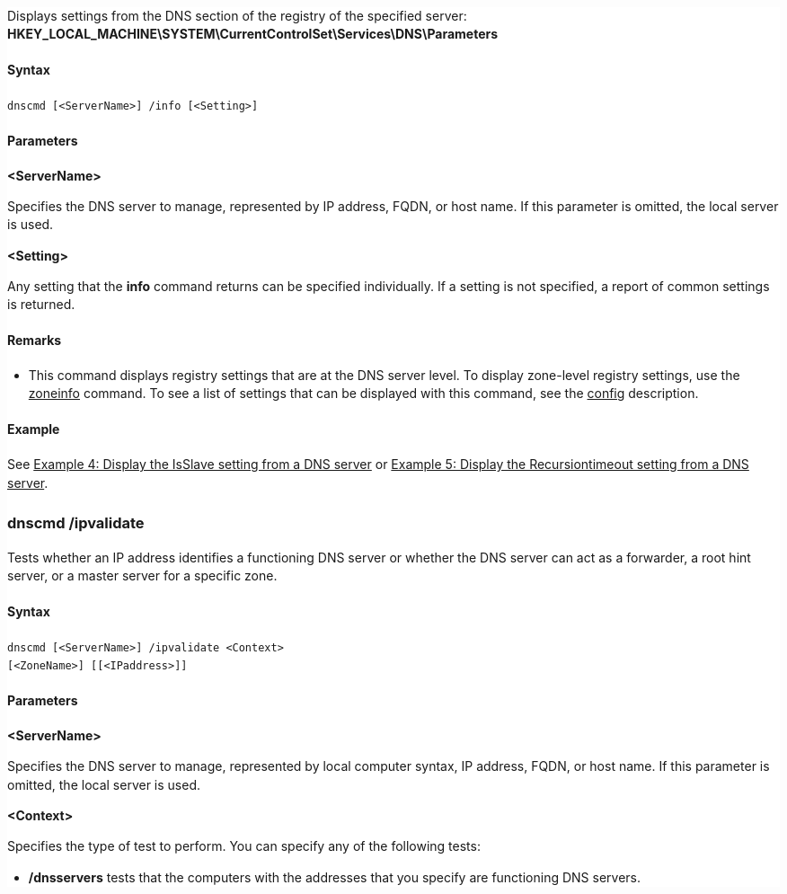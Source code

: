 Displays settings from the DNS section of the registry of the specified server: **HKEY_LOCAL_MACHINE\SYSTEM\CurrentControlSet\Services\DNS\Parameters**

#### Syntax

<code>dnscmd [&lt;ServerName&gt;] /info [&lt;Setting&gt;]</code>

#### Parameters

**&lt;ServerName&gt;**

Specifies the DNS server to manage, represented by IP address, FQDN, or host name. If this parameter is omitted, the local server is used.

**&lt;Setting&gt;**

Any setting that the **info** command returns can be specified individually. If a setting is not specified, a report of common settings is returned.

#### Remarks

-   This command displays registry settings that are at the DNS server level. To display zone-level registry settings, use the <a href="#BKMK_26" data-raw-source="[zoneinfo](#BKMK_26)">zoneinfo</a> command. To see a list of settings that can be displayed with this command, see the <a href="#BKMK_3" data-raw-source="[config](#BKMK_3)">config</a> description.

#### Example

See <a href="https://technet.microsoft.com/library/cc784399(v=ws.10).aspx" data-raw-source="[Example 4: Display the IsSlave setting from a DNS server](https://technet.microsoft.com/library/cc784399(v=ws.10).aspx)">Example 4: Display the IsSlave setting from a DNS server</a> or <a href="https://technet.microsoft.com/library/cc784399(v=ws.10).aspx" data-raw-source="[Example 5: Display the Recursiontimeout setting from a DNS server](https://technet.microsoft.com/library/cc784399(v=ws.10).aspx)">Example 5: Display the Recursiontimeout setting from a DNS server</a>.

### <a name="BKMK_29a"></a>dnscmd /ipvalidate

Tests whether an IP address identifies a functioning DNS server or whether the DNS server can act as a forwarder, a root hint server, or a master server for a specific zone.

#### Syntax

<code>dnscmd [&lt;ServerName&gt;] /ipvalidate &lt;Context&gt; [&lt;ZoneName&gt;] [[&lt;IPaddress&gt;]]</code>

#### Parameters

**&lt;ServerName&gt;**

Specifies the DNS server to manage, represented by local computer syntax, IP address, FQDN, or host name. If this parameter is omitted, the local server is used.

**&lt;Context&gt;**

Specifies the type of test to perform. You can specify any of the following tests:

-   **/dnsservers** tests that the computers with the addresses that you specify are functioning DNS servers.

